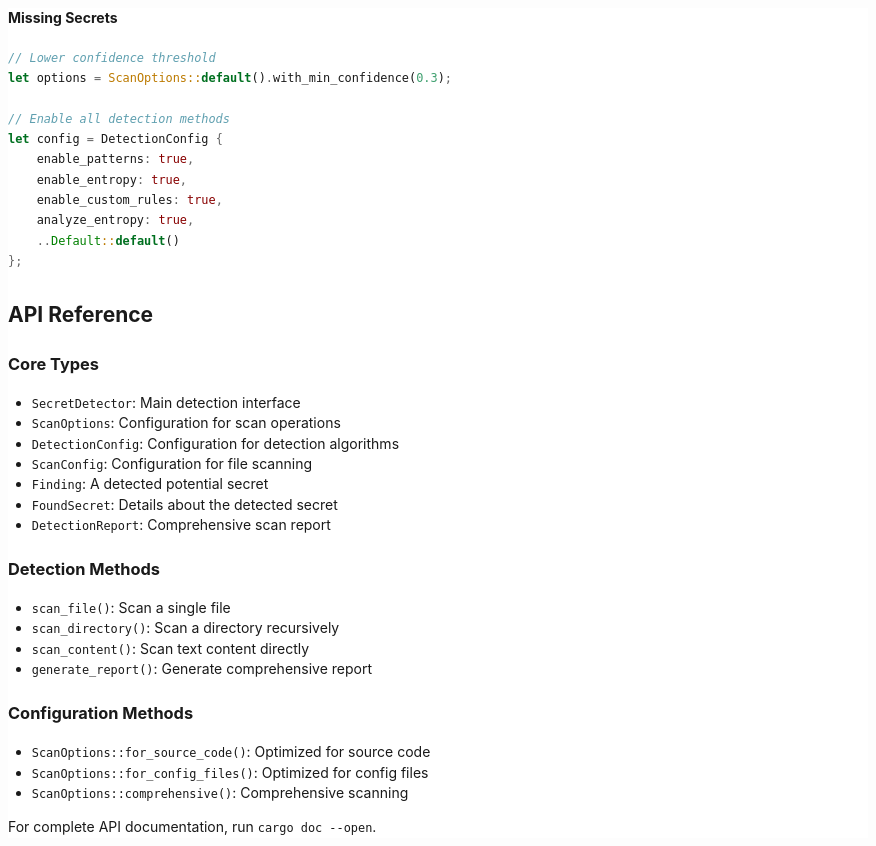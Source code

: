 #### Missing Secrets
```rust
// Lower confidence threshold
let options = ScanOptions::default().with_min_confidence(0.3);

// Enable all detection methods
let config = DetectionConfig {
    enable_patterns: true,
    enable_entropy: true,
    enable_custom_rules: true,
    analyze_entropy: true,
    ..Default::default()
};
```

## API Reference

### Core Types

- `SecretDetector`: Main detection interface
- `ScanOptions`: Configuration for scan operations
- `DetectionConfig`: Configuration for detection algorithms
- `ScanConfig`: Configuration for file scanning
- `Finding`: A detected potential secret
- `FoundSecret`: Details about the detected secret
- `DetectionReport`: Comprehensive scan report

### Detection Methods

- `scan_file()`: Scan a single file
- `scan_directory()`: Scan a directory recursively
- `scan_content()`: Scan text content directly
- `generate_report()`: Generate comprehensive report

### Configuration Methods

- `ScanOptions::for_source_code()`: Optimized for source code
- `ScanOptions::for_config_files()`: Optimized for config files
- `ScanOptions::comprehensive()`: Comprehensive scanning

For complete API documentation, run `cargo doc --open`.